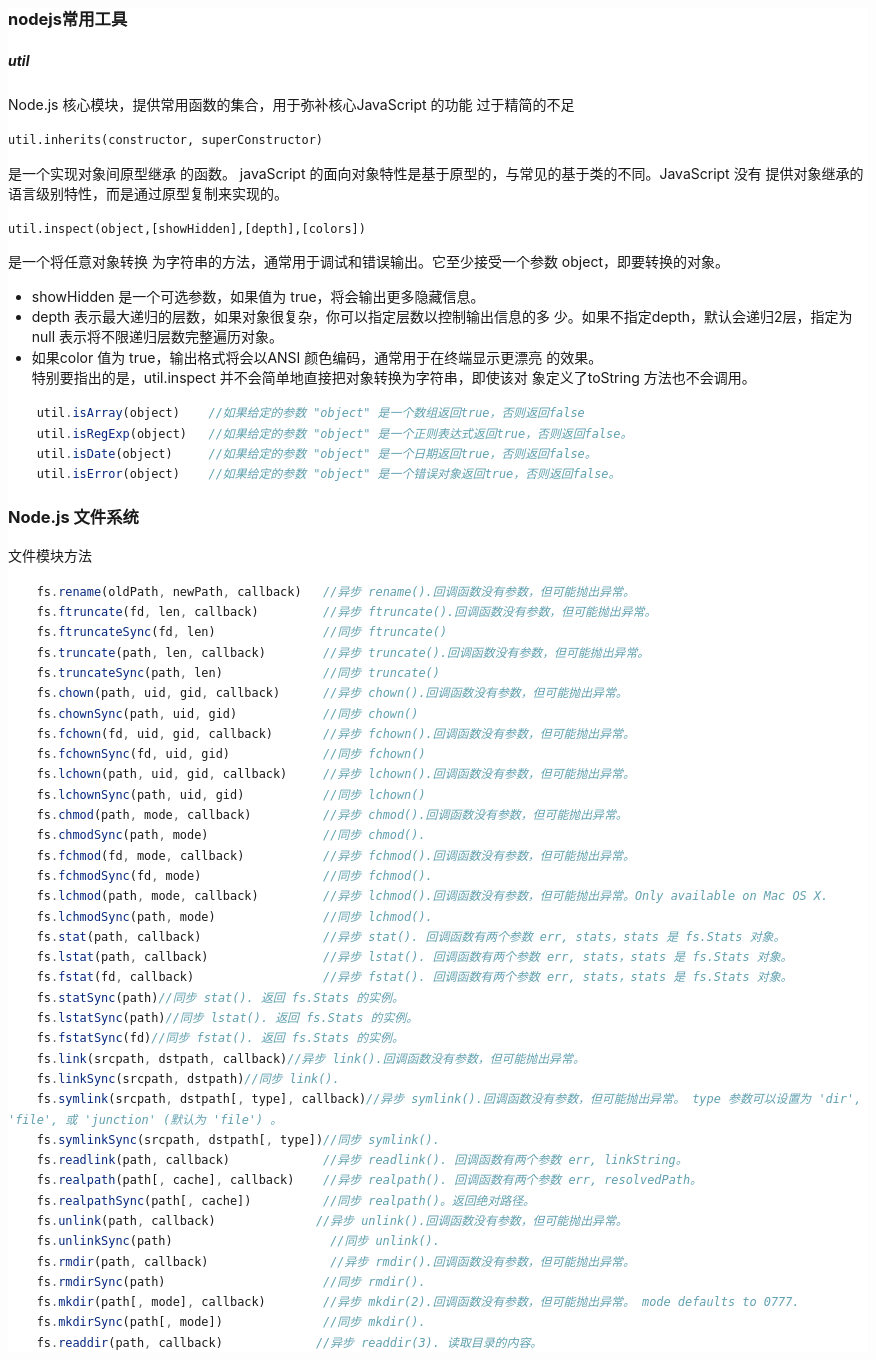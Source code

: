 
### nodejs常用工具

##### util	
Node.js 核心模块，提供常用函数的集合，用于弥补核心JavaScript 的功能 过于精简的不足	

	util.inherits(constructor, superConstructor)
是一个实现对象间原型继承 的函数。	javaScript 的面向对象特性是基于原型的，与常见的基于类的不同。JavaScript 没有 提供对象继承的语言级别特性，而是通过原型复制来实现的。	
		
	util.inspect(object,[showHidden],[depth],[colors])
是一个将任意对象转换 为字符串的方法，通常用于调试和错误输出。它至少接受一个参数 object，即要转换的对象。	

* showHidden 是一个可选参数，如果值为 true，将会输出更多隐藏信息。	
* depth 表示最大递归的层数，如果对象很复杂，你可以指定层数以控制输出信息的多 少。如果不指定depth，默认会递归2层，指定为 null 表示将不限递归层数完整遍历对象。 
* 如果color 值为 true，输出格式将会以ANSI 颜色编码，通常用于在终端显示更漂亮 的效果。	
特别要指出的是，util.inspect 并不会简单地直接把对象转换为字符串，即使该对 象定义了toString 方法也不会调用。	
```javascript		
	util.isArray(object)	//如果给定的参数 "object" 是一个数组返回true，否则返回false
	util.isRegExp(object)	//如果给定的参数 "object" 是一个正则表达式返回true，否则返回false。
	util.isDate(object)		//如果给定的参数 "object" 是一个日期返回true，否则返回false。
	util.isError(object)	//如果给定的参数 "object" 是一个错误对象返回true，否则返回false。
```

### Node.js 文件系统		
文件模块方法
```javascript
	fs.rename(oldPath, newPath, callback)	//异步 rename().回调函数没有参数，但可能抛出异常。
	fs.ftruncate(fd, len, callback)			//异步 ftruncate().回调函数没有参数，但可能抛出异常。
	fs.ftruncateSync(fd, len)				//同步 ftruncate()
	fs.truncate(path, len, callback)		//异步 truncate().回调函数没有参数，但可能抛出异常。
	fs.truncateSync(path, len)				//同步 truncate()
	fs.chown(path, uid, gid, callback)		//异步 chown().回调函数没有参数，但可能抛出异常。
	fs.chownSync(path, uid, gid)			//同步 chown()
	fs.fchown(fd, uid, gid, callback)		//异步 fchown().回调函数没有参数，但可能抛出异常。
	fs.fchownSync(fd, uid, gid)				//同步 fchown()
	fs.lchown(path, uid, gid, callback)		//异步 lchown().回调函数没有参数，但可能抛出异常。
	fs.lchownSync(path, uid, gid)			//同步 lchown()
	fs.chmod(path, mode, callback)			//异步 chmod().回调函数没有参数，但可能抛出异常。
	fs.chmodSync(path, mode)				//同步 chmod().
	fs.fchmod(fd, mode, callback)			//异步 fchmod().回调函数没有参数，但可能抛出异常。
	fs.fchmodSync(fd, mode)					//同步 fchmod().
	fs.lchmod(path, mode, callback)			//异步 lchmod().回调函数没有参数，但可能抛出异常。Only available on Mac OS X.
	fs.lchmodSync(path, mode)				//同步 lchmod().
	fs.stat(path, callback)					//异步 stat(). 回调函数有两个参数 err, stats，stats 是 fs.Stats 对象。
	fs.lstat(path, callback)				//异步 lstat(). 回调函数有两个参数 err, stats，stats 是 fs.Stats 对象。
	fs.fstat(fd, callback)					//异步 fstat(). 回调函数有两个参数 err, stats，stats 是 fs.Stats 对象。
	fs.statSync(path)//同步 stat(). 返回 fs.Stats 的实例。
	fs.lstatSync(path)//同步 lstat(). 返回 fs.Stats 的实例。
	fs.fstatSync(fd)//同步 fstat(). 返回 fs.Stats 的实例。
	fs.link(srcpath, dstpath, callback)//异步 link().回调函数没有参数，但可能抛出异常。
	fs.linkSync(srcpath, dstpath)//同步 link().
	fs.symlink(srcpath, dstpath[, type], callback)//异步 symlink().回调函数没有参数，但可能抛出异常。 type 参数可以设置为 'dir', 'file', 或 'junction' (默认为 'file') 。
	fs.symlinkSync(srcpath, dstpath[, type])//同步 symlink().
	fs.readlink(path, callback)				//异步 readlink(). 回调函数有两个参数 err, linkString。
	fs.realpath(path[, cache], callback)	//异步 realpath(). 回调函数有两个参数 err, resolvedPath。
	fs.realpathSync(path[, cache])          //同步 realpath()。返回绝对路径。
	fs.unlink(path, callback)              //异步 unlink().回调函数没有参数，但可能抛出异常。
	fs.unlinkSync(path)                		 //同步 unlink().
	fs.rmdir(path, callback)                 //异步 rmdir().回调函数没有参数，但可能抛出异常。
	fs.rmdirSync(path)                 		//同步 rmdir().
	fs.mkdir(path[, mode], callback)        //异步 mkdir(2).回调函数没有参数，但可能抛出异常。 mode defaults to 0777.
	fs.mkdirSync(path[, mode])              //同步 mkdir().
	fs.readdir(path, callback)             //异步 readdir(3). 读取目录的内容。
```